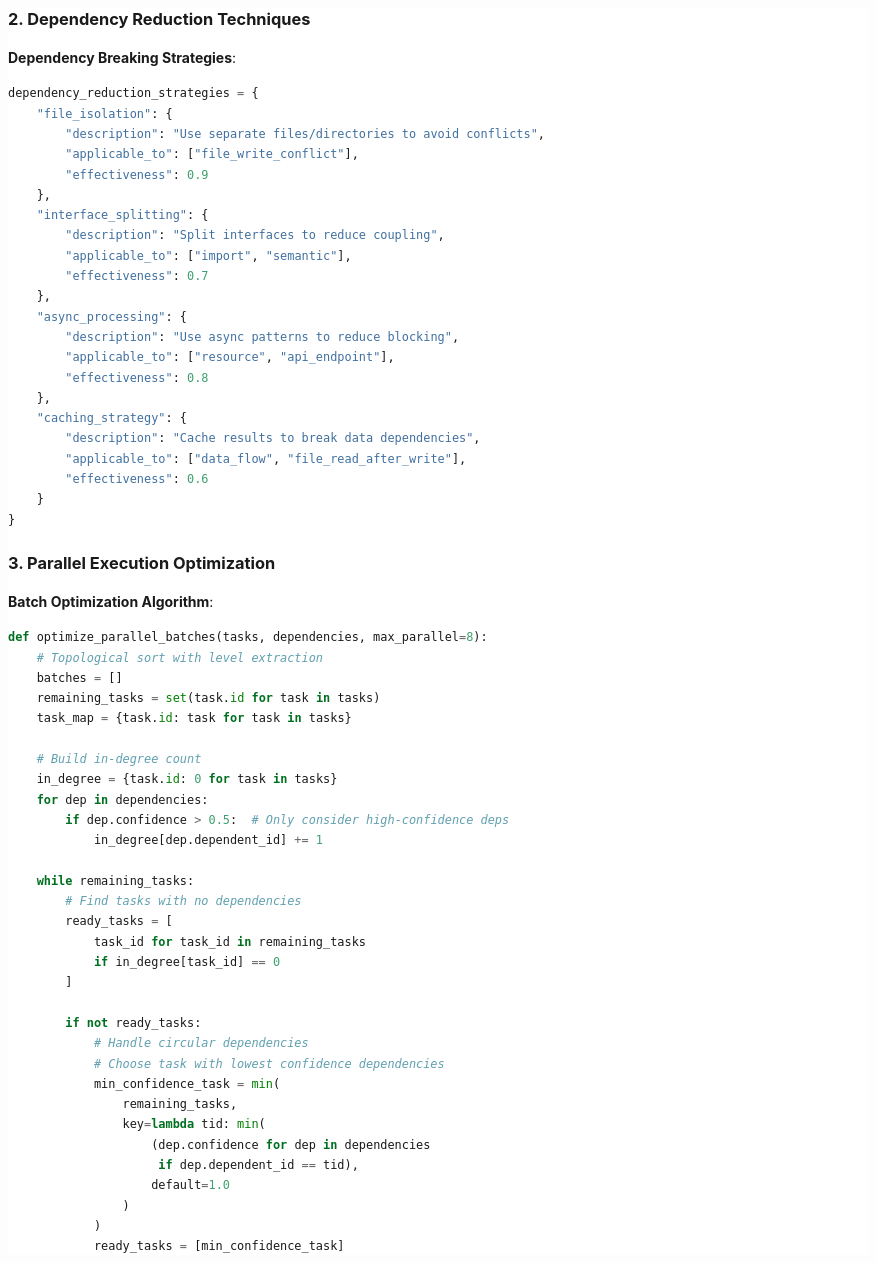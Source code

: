 ### 2. Dependency Reduction Techniques

**Dependency Breaking Strategies**:
```python
dependency_reduction_strategies = {
    "file_isolation": {
        "description": "Use separate files/directories to avoid conflicts",
        "applicable_to": ["file_write_conflict"],
        "effectiveness": 0.9
    },
    "interface_splitting": {
        "description": "Split interfaces to reduce coupling",
        "applicable_to": ["import", "semantic"],
        "effectiveness": 0.7
    },
    "async_processing": {
        "description": "Use async patterns to reduce blocking",
        "applicable_to": ["resource", "api_endpoint"],
        "effectiveness": 0.8
    },
    "caching_strategy": {
        "description": "Cache results to break data dependencies",
        "applicable_to": ["data_flow", "file_read_after_write"],
        "effectiveness": 0.6
    }
}
```

### 3. Parallel Execution Optimization

**Batch Optimization Algorithm**:
```python
def optimize_parallel_batches(tasks, dependencies, max_parallel=8):
    # Topological sort with level extraction
    batches = []
    remaining_tasks = set(task.id for task in tasks)
    task_map = {task.id: task for task in tasks}

    # Build in-degree count
    in_degree = {task.id: 0 for task in tasks}
    for dep in dependencies:
        if dep.confidence > 0.5:  # Only consider high-confidence deps
            in_degree[dep.dependent_id] += 1

    while remaining_tasks:
        # Find tasks with no dependencies
        ready_tasks = [
            task_id for task_id in remaining_tasks
            if in_degree[task_id] == 0
        ]

        if not ready_tasks:
            # Handle circular dependencies
            # Choose task with lowest confidence dependencies
            min_confidence_task = min(
                remaining_tasks,
                key=lambda tid: min(
                    (dep.confidence for dep in dependencies
                     if dep.dependent_id == tid),
                    default=1.0
                )
            )
            ready_tasks = [min_confidence_task]

```